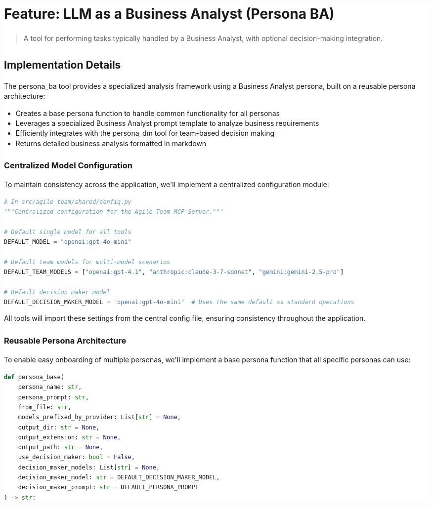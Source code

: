 # Feature: LLM as a Business Analyst (Persona BA)

> A tool for performing tasks typically handled by a Business Analyst, with optional decision-making integration.

## Implementation Details

The persona_ba tool provides a specialized analysis framework using a Business Analyst persona, built on a reusable persona architecture:

- Creates a base persona function to handle common functionality for all personas
- Leverages a specialized Business Analyst prompt template to analyze business requirements
- Efficiently integrates with the persona_dm tool for team-based decision making
- Returns detailed business analysis formatted in markdown

### Centralized Model Configuration

To maintain consistency across the application, we'll implement a centralized configuration module:

```python
# In src/agile_team/shared/config.py
"""Centralized configuration for the Agile Team MCP Server."""

# Default single model for all tools
DEFAULT_MODEL = "openai:gpt-4o-mini"

# Default team models for multi-model scenarios
DEFAULT_TEAM_MODELS = ["openai:gpt-4.1", "anthropic:claude-3-7-sonnet", "gemini:gemini-2.5-pro"]

# Default decision maker model
DEFAULT_DECISION_MAKER_MODEL = "openai:gpt-4o-mini"  # Uses the same default as standard operations
```

All tools will import these settings from the central config file, ensuring consistency throughout the application.

### Reusable Persona Architecture

To enable easy onboarding of multiple personas, we'll implement a base persona function that all specific personas can use:

```python
def persona_base(
    persona_name: str,
    persona_prompt: str,
    from_file: str,
    models_prefixed_by_provider: List[str] = None,
    output_dir: str = None,
    output_extension: str = None,
    output_path: str = None,
    use_decision_maker: bool = False,
    decision_maker_models: List[str] = None,
    decision_maker_model: str = DEFAULT_DECISION_MAKER_MODEL,
    decision_maker_prompt: str = DEFAULT_PERSONA_PROMPT
) -> str:
```
